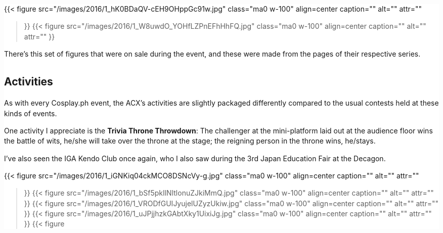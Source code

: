 {{< figure
  src="/images/2016/1_hK0BDaQV-cEH9OHppGc91w.jpg"
  class="ma0 w-100"
  align=center
  caption=""
  alt=""
  attr=""
>}}
{{< figure
  src="/images/2016/1_W8uwdO_YOHfLZPnEFhHhFQ.jpg"
  class="ma0 w-100"
  align=center
  caption=""
  alt=""
  attr=""
>}}


There’s this set of figures that were on sale during the event, and these were made from the pages of their respective series.

## Activities

As with every Cosplay.ph event, the ACX’s activities are slightly packaged differently compared to the usual contests held at these kinds of events.

One activity I appreciate is the **Trivia Throne Throwdown**: The challenger at the mini-platform laid out at the audience floor wins the battle of wits, he/she will take over the throne at the stage; the reigning person in the throne wins, he/stays.

I’ve also seen the IGA Kendo Club once again, who I also saw during the 3rd Japan Education Fair at the Decagon.

{{< figure
  src="/images/2016/1_iGNKiq04ckMCO8DSNcVy-g.jpg"
  class="ma0 w-100"
  align=center
  caption=""
  alt=""
  attr=""
>}}
{{< figure
  src="/images/2016/1_bSf5pkIlNltlonuZJkiMmQ.jpg"
  class="ma0 w-100"
  align=center
  caption=""
  alt=""
  attr=""
>}}
{{< figure
  src="/images/2016/1_VRODfGUIJyujelUZyzUkiw.jpg"
  class="ma0 w-100"
  align=center
  caption=""
  alt=""
  attr=""
>}}
{{< figure
  src="/images/2016/1_uJPjjhzkGAbtXky1UixiJg.jpg"
  class="ma0 w-100"
  align=center
  caption=""
  alt=""
  attr=""
>}}
{{< figure